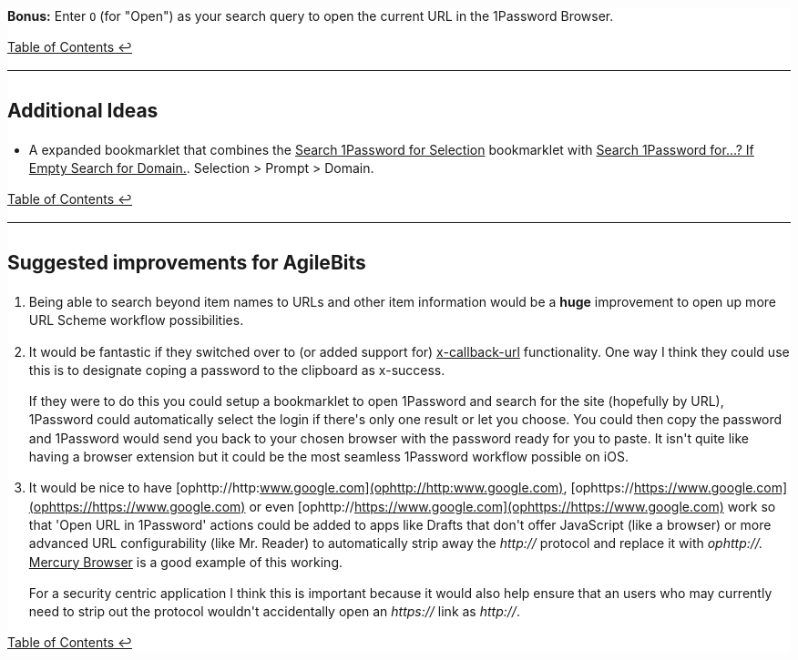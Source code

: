 **Bonus:** Enter `O` (for "Open") as your search query to open the current URL in the 1Password Browser.


[Table of Contents ↩](#table-of-contents)

---

## Additional Ideas

- A expanded bookmarklet that combines the [Search 1Password for Selection](#search-1password-for-selection-1) bookmarklet with [Search 1Password for...? If Empty Search for Domain.](search-1password-for-if-empty-search-for-domain). Selection > Prompt > Domain.

[Table of Contents ↩](#table-of-contents)

---

## Suggested improvements for AgileBits

1. Being able to search beyond item names to URLs and other item information would be a **huge** improvement to open up more URL Scheme workflow possibilities.
1. It would be fantastic if they switched over to (or added support for) [x-callback-url](http://x-callback-url.com/) functionality. One way I think they could use this is to designate coping a password to the clipboard as x-success.
    
    If they were to do this you could setup a bookmarklet to open 1Password and search for the site (hopefully by URL), 1Password could automatically select the login if there's only one result or let you choose. You could then copy the password and 1Password would send you back to your chosen browser with the password ready for you to paste. It isn't quite like having a browser extension but it could be the most seamless 1Password workflow possible on iOS.
1. It would be nice to have [ophttp://http:www.google.com](ophttp://http:www.google.com), [ophttps://https://www.google.com](ophttps://https://www.google.com) or even [ophttp://https://www.google.com](ophttps://https://www.google.com) work so that 'Open URL in 1Password' actions could be added to apps like Drafts that don't offer JavaScript (like a browser) or more advanced URL configurability (like Mr. Reader) to automatically strip away the *http://* protocol and replace it with *ophttp://.* [Mercury Browser](http://mercury-browser.com/) is a good example of this working.
    
    For a security centric application I think this is important because it would also help ensure that an users who may currently need to strip out the protocol wouldn't accidentally open an *https://* link as *http://*.

[Table of Contents ↩](#table-of-contents)
